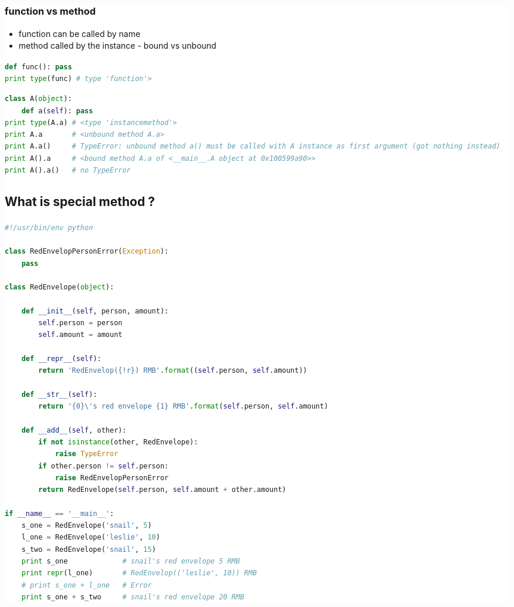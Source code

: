 
### function vs method

* function can be called by name
* method called by the instance - bound vs unbound
```python
def func(): pass
print type(func) # type 'function'>
```

```python
class A(object):
    def a(self): pass
print type(A.a) # <type 'instancemethod'>
print A.a       # <unbound method A.a>
print A.a()     # TypeError: unbound method a() must be called with A instance as first argument (got nothing instead)
print A().a     # <bound method A.a of <__main__.A object at 0x100599a90>>
print A().a()   # no TypeError
```


## What is special method ?
```python
#!/usr/bin/env python

class RedEnvelopPersonError(Exception):
    pass

class RedEnvelope(object):

    def __init__(self, person, amount):
        self.person = person
        self.amount = amount

    def __repr__(self):
        return 'RedEnvelop({!r}) RMB'.format((self.person, self.amount))

    def __str__(self):
        return '{0}\'s red envelope {1} RMB'.format(self.person, self.amount)

    def __add__(self, other):
        if not isinstance(other, RedEnvelope):
            raise TypeError
        if other.person != self.person:
            raise RedEnvelopPersonError
        return RedEnvelope(self.person, self.amount + other.amount)

if __name__ == '__main__':
    s_one = RedEnvelope('snail', 5)
    l_one = RedEnvelope('leslie', 10)
    s_two = RedEnvelope('snail', 15)
    print s_one             # snail's red envelope 5 RMB
    print repr(l_one)       # RedEnvelop(('leslie', 10)) RMB
    # print s_one + l_one   # Error
    print s_one + s_two     # snail's red envelope 20 RMB
```
